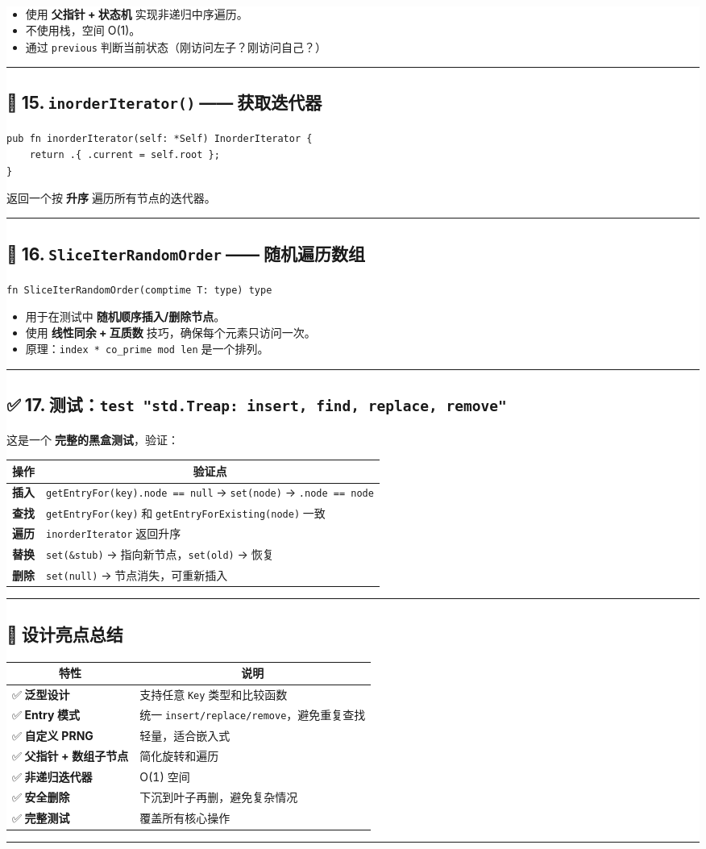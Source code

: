 - 使用 **父指针 + 状态机** 实现非递归中序遍历。
- 不使用栈，空间 O(1)。
- 通过 `previous` 判断当前状态（刚访问左子？刚访问自己？）

---

## 🔄 15. `inorderIterator()` —— 获取迭代器

```zig
pub fn inorderIterator(self: *Self) InorderIterator {
    return .{ .current = self.root };
}
```

返回一个按 **升序** 遍历所有节点的迭代器。

---

## 🎲 16. `SliceIterRandomOrder` —— 随机遍历数组

```zig
fn SliceIterRandomOrder(comptime T: type) type
```

- 用于在测试中 **随机顺序插入/删除节点**。
- 使用 **线性同余 + 互质数** 技巧，确保每个元素只访问一次。
- 原理：`index * co_prime mod len` 是一个排列。

---

## ✅ 17. 测试：`test "std.Treap: insert, find, replace, remove"`

这是一个 **完整的黑盒测试**，验证：

| 操作 | 验证点 |
|------|--------|
| **插入** | `getEntryFor(key).node == null` → `set(node)` → `.node == node` |
| **查找** | `getEntryFor(key)` 和 `getEntryForExisting(node)` 一致 |
| **遍历** | `inorderIterator` 返回升序 |
| **替换** | `set(&stub)` → 指向新节点，`set(old)` → 恢复 |
| **删除** | `set(null)` → 节点消失，可重新插入 |

---

## 🧠 设计亮点总结

| 特性 | 说明 |
|------|------|
| ✅ **泛型设计** | 支持任意 `Key` 类型和比较函数 |
| ✅ **Entry 模式** | 统一 `insert/replace/remove`，避免重复查找 |
| ✅ **自定义 PRNG** | 轻量，适合嵌入式 |
| ✅ **父指针 + 数组子节点** | 简化旋转和遍历 |
| ✅ **非递归迭代器** | O(1) 空间 |
| ✅ **安全删除** | 下沉到叶子再删，避免复杂情况 |
| ✅ **完整测试** | 覆盖所有核心操作 |

---